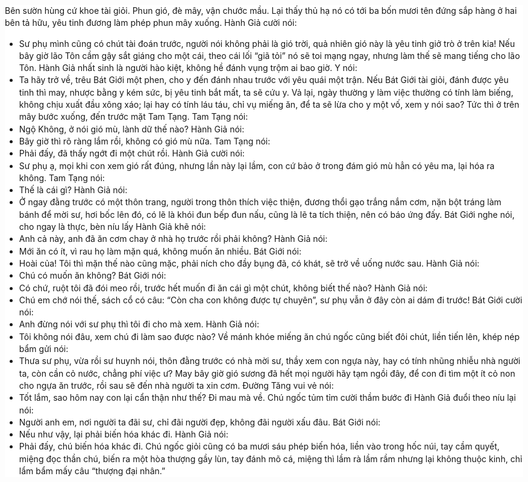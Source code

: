Bên sườn hùng cứ khoe tài giỏi.
Phun gió, đè mây, vận chước mầu.
Lại thấy thủ hạ nó có tới ba bốn mươi tên đứng sắp hàng ở hai bên tả hữu, yêu tinh đương làm phép phun mây xuống.
Hành Giả cười nói:
- Sư phụ mình cũng có chút tài đoán trước, người nói không phải là gió trời, quả nhiên gió này là yêu tinh giở trò ở trên kia! Nếu bây giờ lão Tôn cầm gậy sắt giáng cho một cái, theo cái lối “giã tỏi” nó sẽ toi mạng ngay, nhưng làm thế sẽ mang tiếng cho lão Tôn.
Hành Giả nhất sinh là người hào kiệt, không hề đánh vụng trộm ai bao giờ. Y nói:
- Ta hãy trở về, trêu Bát Giới một phen, cho y đến đánh nhau trước với yêu quái một trận. Nếu Bát Giới tài giỏi, đánh được yêu tinh thì may, nhược bằng y kém sức, bị yêu tinh bắt mất, ta sẽ cứu y. Vả lại, ngày thường y làm việc thường có tính làm biếng, không chịu xuất đầu xông xáo; lại hay có tính láu táu, chỉ vụ miếng ăn, để ta sẽ lừa cho y một vố, xem y nói sao?
Tức thì ở trên mây bước xuống, đến trước mặt Tam Tạng.
Tam Tạng nói:
- Ngộ Không, ở nói gió mù, lành dữ thế nào?
Hành Giả nói:
- Bây giờ thì rõ ràng lắm rồi, không có gió mù nữa.
Tam Tạng nói:
- Phải đấy, đã thấy ngớt đi một chút rồi.
Hành Giả cười nói:
- Sư phụ ạ, mọi khi con xem gió rất đúng, nhưng lần này lại lầm, con cứ bảo ở trong đám gió mù hẳn có yêu ma, lại hóa ra không.
Tam Tạng nói:
- Thế là cái gì?
Hành Giả nói:
- Ở ngay đằng trước có một thôn trang, người trong thôn thích việc thiện, đương thổi gạo trắng nắm cơm, nặn bột tráng làm bánh để mời sư, hơi bốc lên đó, có lẽ là khói đun bếp đun nấu, cũng là lẽ ta tích thiện, nên có báo ứng đấy.
Bát Giới nghe nói, cho ngay là thực, bèn níu lấy Hành Giả khẽ nói:
- Anh cả này, anh đã ăn cơm chay ở nhà họ trước rồi phải không?
Hành Giả nói:
- Mới ăn có ít, vì rau họ làm mặn quá, không muốn ăn nhiều.
Bát Giới nói:
- Hoài của! Tôi thì mặn thế nào cũng mặc, phải ních cho đầy bụng đã, có khát, sẽ trở về uống nước sau.
Hành Giả nói:
- Chú có muốn ăn không?
Bát Giới nói:
- Có chứ, ruột tôi đã đói meo rồi, trước hết muốn đi ăn cái gì một chút, không biết thế nào?
Hành Giả nói:
- Chú em chớ nói thế, sách cổ có câu: “Còn cha con không được tự chuyên”, sư phụ vẫn ở đây còn ai dám đi trước!
Bát Giới cười nói:
- Anh đừng nói với sư phụ thì tôi đi cho mà xem.
Hành Giả nói:
- Tôi không nói đâu, xem chú đi làm sao được nào?
Về mánh khóe miếng ăn chú ngốc cũng biết đôi chút, liền tiến lên, khép nép bẩm gửi nói:
- Thưa sư phụ, vừa rồi sư huynh nói, thôn đằng trước có nhà mời sư, thầy xem con ngựa này, hay có tính nhũng nhiễu nhà người ta, còn cần cỏ nước, chẳng phí việc ư? May bây giờ gió sương đã hết mọi người hãy tạm ngồi đây, để con đi tìm một ít cỏ non cho ngựa ăn trước, rồi sau sẽ đến nhà người ta xin cơm.
Đường Tăng vui vẻ nói:
- Tốt lắm, sao hôm nay con lại cẩn thận như thế? Đi mau mà về.
Chú ngốc tủm tỉm cười thầm bước đi Hành Giả đuổi theo níu lại nói:
- Người anh em, nơi người ta đãi sư, chỉ đãi người đẹp, không đãi người xấu đâu.
Bát Giới nói:
- Nếu như vậy, lại phải biến hóa khác đi.
Hành Giả nói:
- Phải đấy, chú biến hóa khác đi.
Chú ngốc giỏi cũng có ba mươi sáu phép biến hóa, liền vào trong hốc núi, tay cầm quyết, miệng đọc thần chú, biến ra một hòa thượng gầy lùn, tay đánh mõ cá, miệng thì lầm rà lầm rầm nhưng lại không thuộc kinh, chỉ lẩm bẩm mấy câu “thượng đại nhân.”